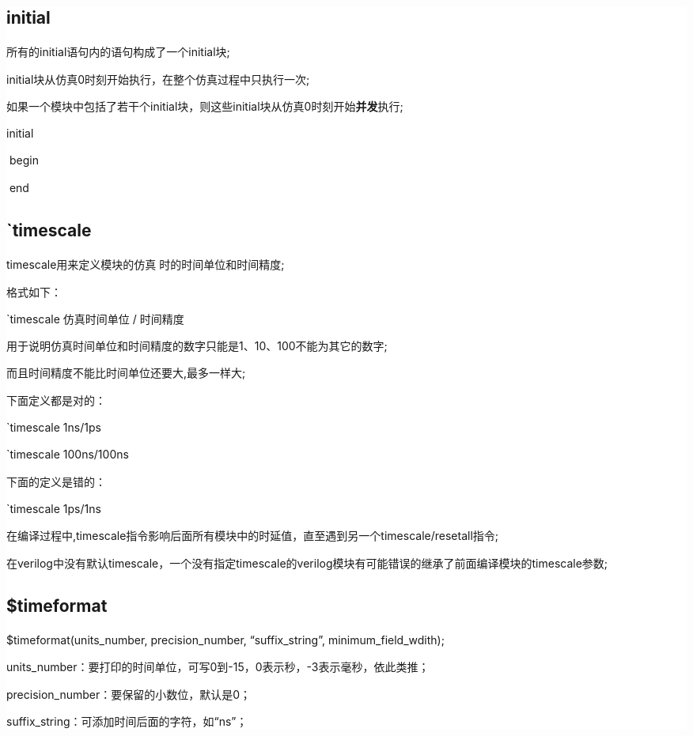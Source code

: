 









## initial

所有的initial语句内的语句构成了一个initial块;

initial块从仿真0时刻开始执行，在整个仿真过程中只执行一次;

如果一个模块中包括了若干个initial块，则这些initial块从仿真0时刻开始**并发**执行;

initial

​	begin



​	end



## `timescale

timescale用来定义模块的仿真 时的时间单位和时间精度;

格式如下：

`timescale	仿真时间单位 / 时间精度

用于说明仿真时间单位和时间精度的数字只能是1、10、100不能为其它的数字;

而且时间精度不能比时间单位还要大,最多一样大;

下面定义都是对的：

`timescale 1ns/1ps

`timescale 100ns/100ns

下面的定义是错的：

`timescale 1ps/1ns

在编译过程中,timescale指令影响后面所有模块中的时延值，直至遇到另一个timescale/resetall指令;

在verilog中没有默认timescale，一个没有指定timescale的verilog模块有可能错误的继承了前面编译模块的timescale参数;



## $timeformat

$timeformat(units_number, precision_number, “suffix_string”, minimum_field_wdith);

units_number：要打印的时间单位，可写0到-15，0表示秒，-3表示毫秒，依此类推；

precision_number：要保留的小数位，默认是0；

suffix_string：可添加时间后面的字符，如“ns”；
